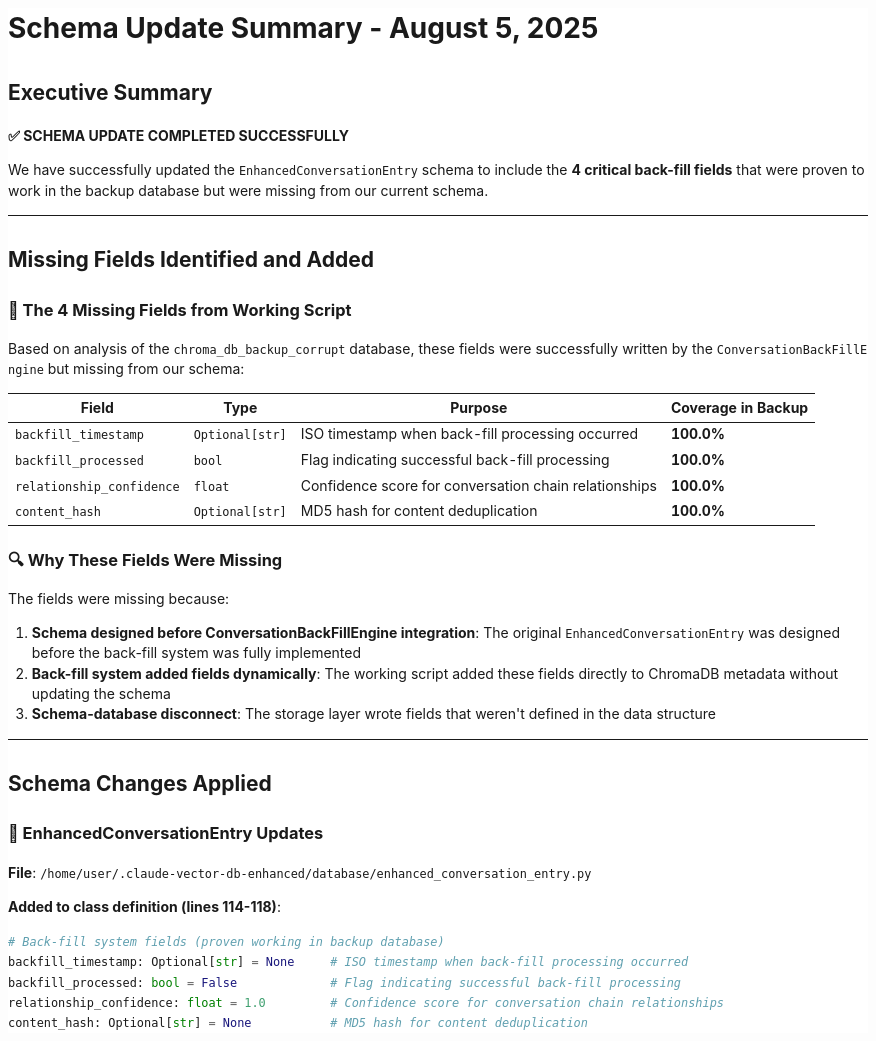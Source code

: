 # Schema Update Summary - August 5, 2025

## Executive Summary

**✅ SCHEMA UPDATE COMPLETED SUCCESSFULLY**

We have successfully updated the `EnhancedConversationEntry` schema to include the **4 critical back-fill fields** that were proven to work in the backup database but were missing from our current schema.

---

## Missing Fields Identified and Added

### **🔶 The 4 Missing Fields from Working Script**

Based on analysis of the `chroma_db_backup_corrupt` database, these fields were successfully written by the `ConversationBackFillEngine` but missing from our schema:

| Field | Type | Purpose | Coverage in Backup |
|-------|------|---------|-------------------|
| `backfill_timestamp` | `Optional[str]` | ISO timestamp when back-fill processing occurred | **100.0%** |
| `backfill_processed` | `bool` | Flag indicating successful back-fill processing | **100.0%** |
| `relationship_confidence` | `float` | Confidence score for conversation chain relationships | **100.0%** |
| `content_hash` | `Optional[str]` | MD5 hash for content deduplication | **100.0%** |

### **🔍 Why These Fields Were Missing**

The fields were missing because:
1. **Schema designed before ConversationBackFillEngine integration**: The original `EnhancedConversationEntry` was designed before the back-fill system was fully implemented
2. **Back-fill system added fields dynamically**: The working script added these fields directly to ChromaDB metadata without updating the schema
3. **Schema-database disconnect**: The storage layer wrote fields that weren't defined in the data structure

---

## Schema Changes Applied

### **📝 EnhancedConversationEntry Updates**

**File**: `/home/user/.claude-vector-db-enhanced/database/enhanced_conversation_entry.py`

**Added to class definition (lines 114-118)**:
```python
# Back-fill system fields (proven working in backup database)
backfill_timestamp: Optional[str] = None     # ISO timestamp when back-fill processing occurred
backfill_processed: bool = False             # Flag indicating successful back-fill processing
relationship_confidence: float = 1.0         # Confidence score for conversation chain relationships
content_hash: Optional[str] = None           # MD5 hash for content deduplication
```
